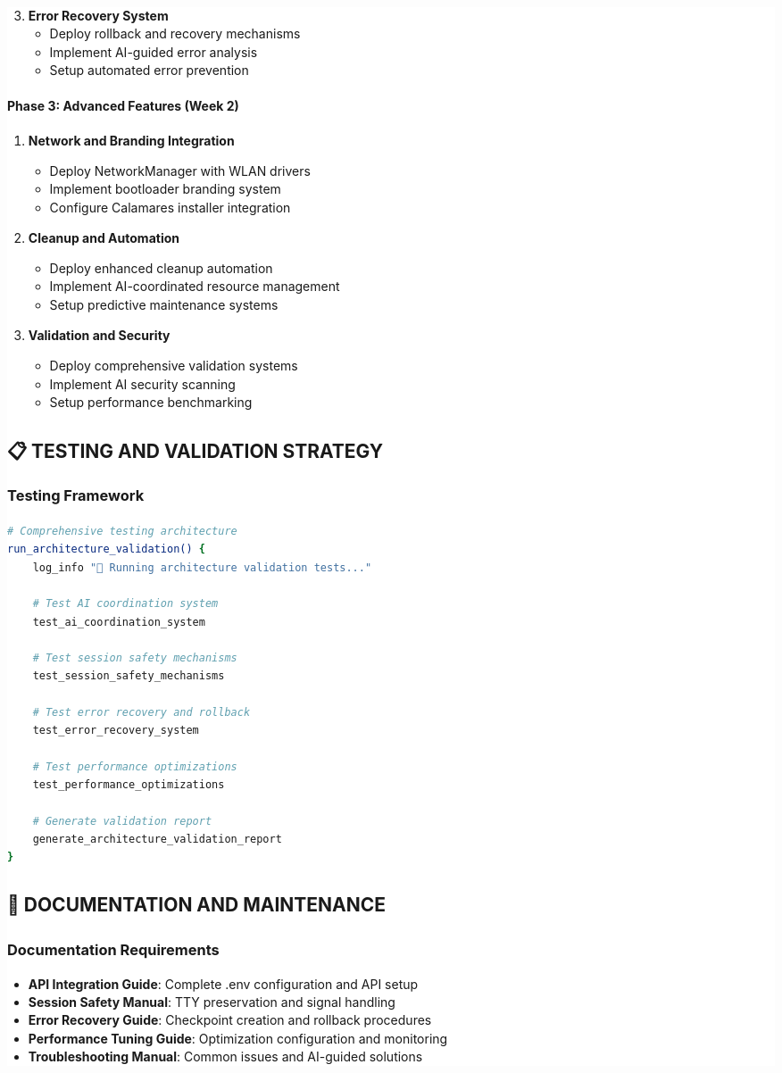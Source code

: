 3. **Error Recovery System**
   - Deploy rollback and recovery mechanisms
   - Implement AI-guided error analysis
   - Setup automated error prevention

#### Phase 3: Advanced Features (Week 2)
1. **Network and Branding Integration**
   - Deploy NetworkManager with WLAN drivers
   - Implement bootloader branding system
   - Configure Calamares installer integration

2. **Cleanup and Automation**
   - Deploy enhanced cleanup automation
   - Implement AI-coordinated resource management
   - Setup predictive maintenance systems

3. **Validation and Security**
   - Deploy comprehensive validation systems
   - Implement AI security scanning
   - Setup performance benchmarking

## 📋 TESTING AND VALIDATION STRATEGY

### Testing Framework
```bash
# Comprehensive testing architecture
run_architecture_validation() {
    log_info "🧪 Running architecture validation tests..."
    
    # Test AI coordination system
    test_ai_coordination_system
    
    # Test session safety mechanisms
    test_session_safety_mechanisms
    
    # Test error recovery and rollback
    test_error_recovery_system
    
    # Test performance optimizations
    test_performance_optimizations
    
    # Generate validation report
    generate_architecture_validation_report
}
```

## 📄 DOCUMENTATION AND MAINTENANCE

### Documentation Requirements
- **API Integration Guide**: Complete .env configuration and API setup
- **Session Safety Manual**: TTY preservation and signal handling
- **Error Recovery Guide**: Checkpoint creation and rollback procedures
- **Performance Tuning Guide**: Optimization configuration and monitoring
- **Troubleshooting Manual**: Common issues and AI-guided solutions

